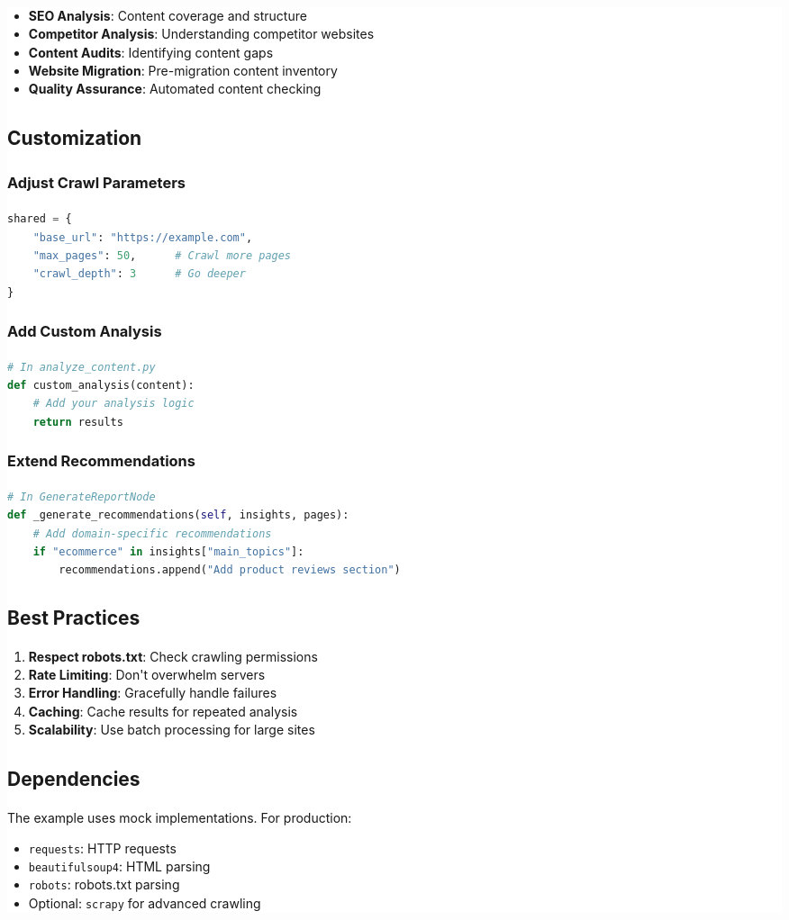 - **SEO Analysis**: Content coverage and structure
- **Competitor Analysis**: Understanding competitor websites
- **Content Audits**: Identifying content gaps
- **Website Migration**: Pre-migration content inventory
- **Quality Assurance**: Automated content checking

## Customization

### Adjust Crawl Parameters

```python
shared = {
    "base_url": "https://example.com",
    "max_pages": 50,      # Crawl more pages
    "crawl_depth": 3      # Go deeper
}
```

### Add Custom Analysis

```python
# In analyze_content.py
def custom_analysis(content):
    # Add your analysis logic
    return results
```

### Extend Recommendations

```python
# In GenerateReportNode
def _generate_recommendations(self, insights, pages):
    # Add domain-specific recommendations
    if "ecommerce" in insights["main_topics"]:
        recommendations.append("Add product reviews section")
```

## Best Practices

1. **Respect robots.txt**: Check crawling permissions
2. **Rate Limiting**: Don't overwhelm servers
3. **Error Handling**: Gracefully handle failures
4. **Caching**: Cache results for repeated analysis
5. **Scalability**: Use batch processing for large sites

## Dependencies

The example uses mock implementations. For production:
- `requests`: HTTP requests
- `beautifulsoup4`: HTML parsing
- `robots`: robots.txt parsing
- Optional: `scrapy` for advanced crawling